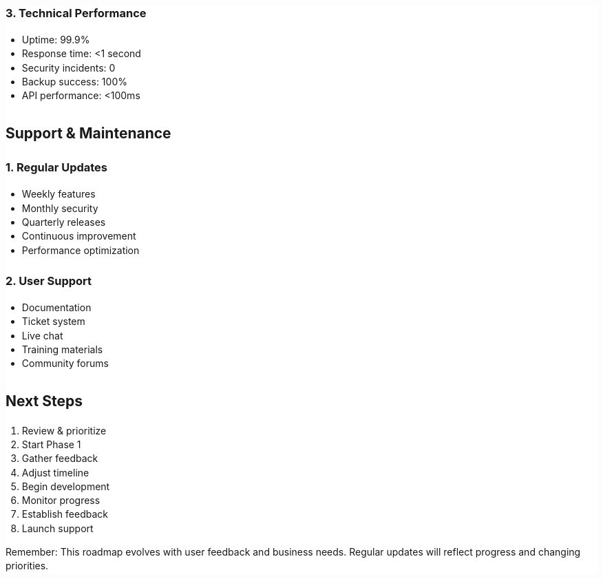 ### 3. Technical Performance
- Uptime: 99.9%
- Response time: <1 second
- Security incidents: 0
- Backup success: 100%
- API performance: <100ms

## Support & Maintenance

### 1. Regular Updates
- Weekly features
- Monthly security
- Quarterly releases
- Continuous improvement
- Performance optimization

### 2. User Support
- Documentation
- Ticket system
- Live chat
- Training materials
- Community forums

## Next Steps
1. Review & prioritize
2. Start Phase 1
3. Gather feedback
4. Adjust timeline
5. Begin development
6. Monitor progress
7. Establish feedback
8. Launch support

Remember: This roadmap evolves with user feedback and business needs. Regular updates will reflect progress and changing priorities. 